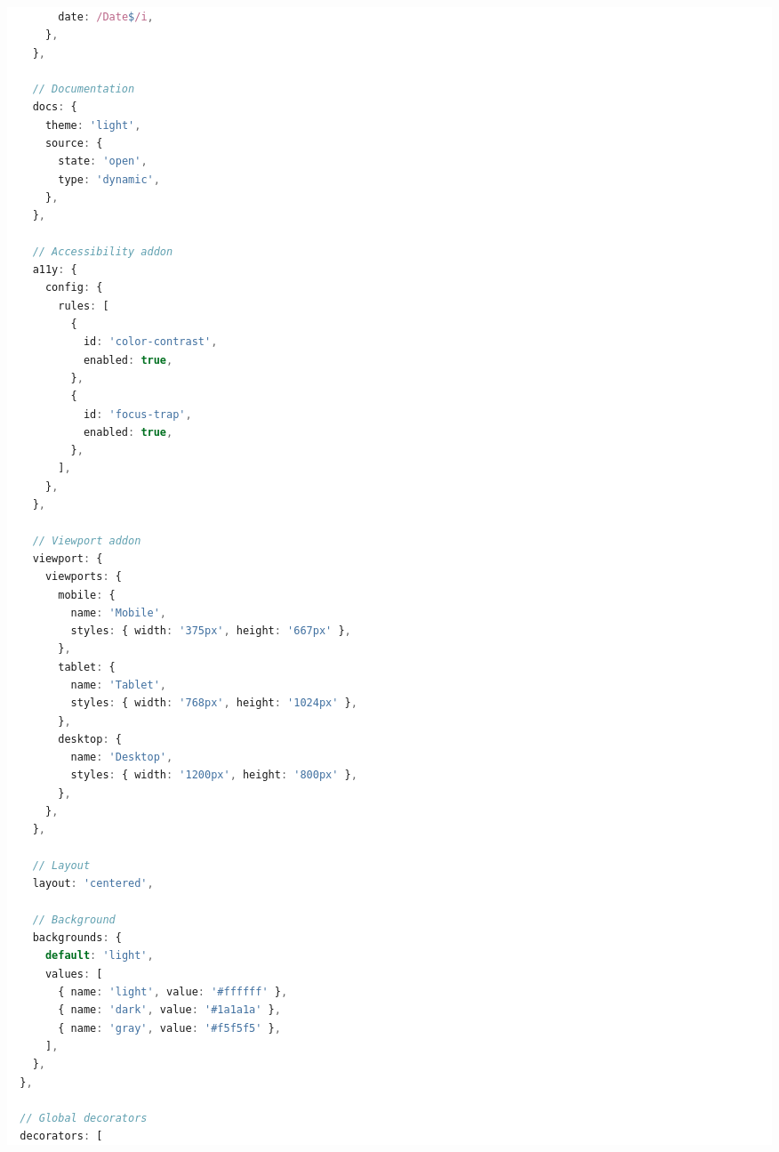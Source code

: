 ```typescript
        date: /Date$/i,
      },
    },

    // Documentation
    docs: {
      theme: 'light',
      source: {
        state: 'open',
        type: 'dynamic',
      },
    },

    // Accessibility addon
    a11y: {
      config: {
        rules: [
          {
            id: 'color-contrast',
            enabled: true,
          },
          {
            id: 'focus-trap',
            enabled: true,
          },
        ],
      },
    },

    // Viewport addon
    viewport: {
      viewports: {
        mobile: {
          name: 'Mobile',
          styles: { width: '375px', height: '667px' },
        },
        tablet: {
          name: 'Tablet',
          styles: { width: '768px', height: '1024px' },
        },
        desktop: {
          name: 'Desktop',
          styles: { width: '1200px', height: '800px' },
        },
      },
    },

    // Layout
    layout: 'centered',

    // Background
    backgrounds: {
      default: 'light',
      values: [
        { name: 'light', value: '#ffffff' },
        { name: 'dark', value: '#1a1a1a' },
        { name: 'gray', value: '#f5f5f5' },
      ],
    },
  },

  // Global decorators
  decorators: [
```